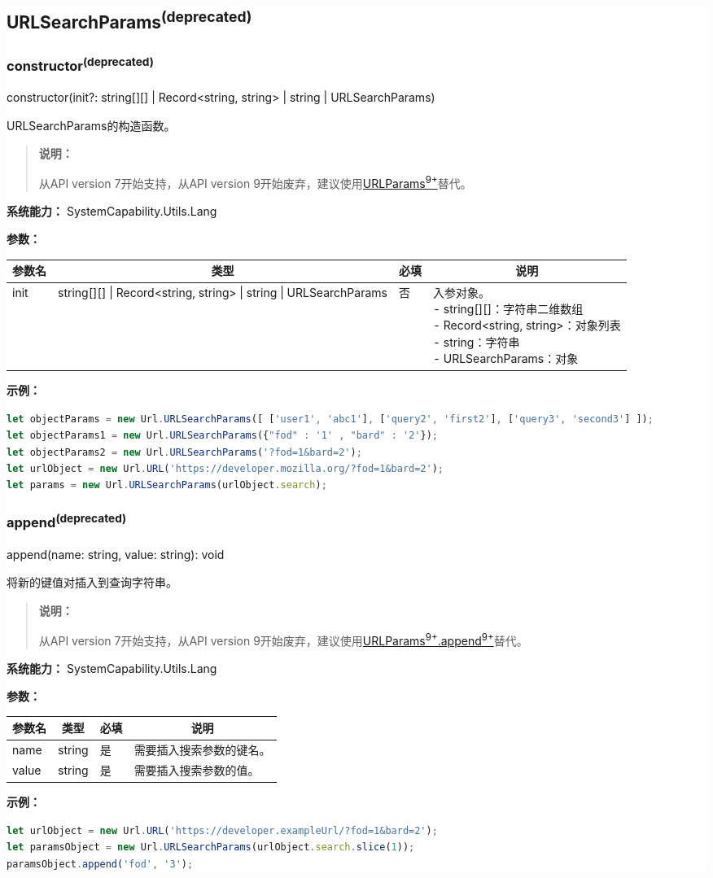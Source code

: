 ## URLSearchParams<sup>(deprecated)</sup>

### constructor<sup>(deprecated)</sup>

constructor(init?: string[][] | Record&lt;string, string&gt; | string | URLSearchParams)

URLSearchParams的构造函数。

> **说明：**
>
> 从API version 7开始支持，从API version 9开始废弃，建议使用[URLParams<sup>9+</sup>](#constructor9)替代。

**系统能力：** SystemCapability.Utils.Lang

**参数：**

| 参数名 | 类型 | 必填 | 说明 |
| -------- | -------- | -------- | -------- |
| init | string[][] \| Record&lt;string, string&gt; \| string \| URLSearchParams | 否 | 入参对象。<br/>- string[][]：字符串二维数组<br/>- Record&lt;string, string&gt;：对象列表<br/>- string：字符串<br/>- URLSearchParams：对象 |

**示例：**

```js
let objectParams = new Url.URLSearchParams([ ['user1', 'abc1'], ['query2', 'first2'], ['query3', 'second3'] ]);
let objectParams1 = new Url.URLSearchParams({"fod" : '1' , "bard" : '2'});
let objectParams2 = new Url.URLSearchParams('?fod=1&bard=2');
let urlObject = new Url.URL('https://developer.mozilla.org/?fod=1&bard=2');
let params = new Url.URLSearchParams(urlObject.search);
```

### append<sup>(deprecated)</sup>

append(name: string, value: string): void

将新的键值对插入到查询字符串。

> **说明：**
>
> 从API version 7开始支持，从API version 9开始废弃，建议使用[URLParams<sup>9+</sup>.append<sup>9+</sup>](#append9)替代。

**系统能力：** SystemCapability.Utils.Lang

**参数：**

| 参数名 | 类型 | 必填 | 说明 |
| -------- | -------- | -------- | -------- |
| name | string | 是 | 需要插入搜索参数的键名。 |
| value | string | 是 | 需要插入搜索参数的值。 |

**示例：**

```js
let urlObject = new Url.URL('https://developer.exampleUrl/?fod=1&bard=2');
let paramsObject = new Url.URLSearchParams(urlObject.search.slice(1));
paramsObject.append('fod', '3');
```
